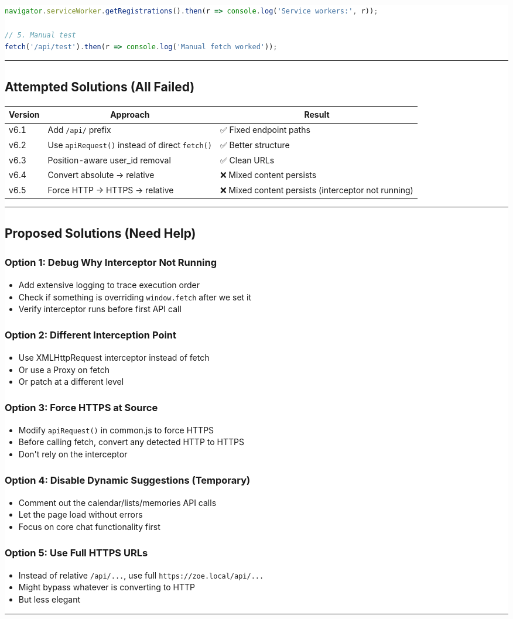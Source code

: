 ```javascript
navigator.serviceWorker.getRegistrations().then(r => console.log('Service workers:', r));

// 5. Manual test
fetch('/api/test').then(r => console.log('Manual fetch worked'));
```

---

## Attempted Solutions (All Failed)

| Version | Approach | Result |
|---------|----------|--------|
| v6.1 | Add `/api/` prefix | ✅ Fixed endpoint paths |
| v6.2 | Use `apiRequest()` instead of direct `fetch()` | ✅ Better structure |
| v6.3 | Position-aware user_id removal | ✅ Clean URLs |
| v6.4 | Convert absolute → relative | ❌ Mixed content persists |
| v6.5 | Force HTTP → HTTPS → relative | ❌ Mixed content persists (interceptor not running) |

---

## Proposed Solutions (Need Help)

### Option 1: Debug Why Interceptor Not Running
- Add extensive logging to trace execution order
- Check if something is overriding `window.fetch` after we set it
- Verify interceptor runs before first API call

### Option 2: Different Interception Point
- Use XMLHttpRequest interceptor instead of fetch
- Or use a Proxy on fetch
- Or patch at a different level

### Option 3: Force HTTPS at Source
- Modify `apiRequest()` in common.js to force HTTPS
- Before calling fetch, convert any detected HTTP to HTTPS
- Don't rely on the interceptor

### Option 4: Disable Dynamic Suggestions (Temporary)
- Comment out the calendar/lists/memories API calls
- Let the page load without errors
- Focus on core chat functionality first

### Option 5: Use Full HTTPS URLs
- Instead of relative `/api/...`, use full `https://zoe.local/api/...`
- Might bypass whatever is converting to HTTP
- But less elegant

---